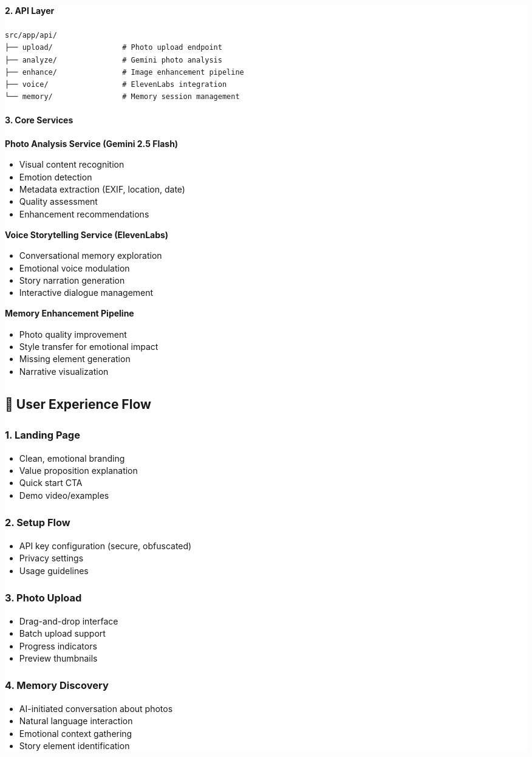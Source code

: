 #### 2. API Layer
```
src/app/api/
├── upload/                # Photo upload endpoint
├── analyze/               # Gemini photo analysis
├── enhance/               # Image enhancement pipeline
├── voice/                 # ElevenLabs integration
└── memory/                # Memory session management
```

#### 3. Core Services

**Photo Analysis Service (Gemini 2.5 Flash)**
- Visual content recognition
- Emotion detection
- Metadata extraction (EXIF, location, date)
- Quality assessment
- Enhancement recommendations

**Voice Storytelling Service (ElevenLabs)**
- Conversational memory exploration
- Emotional voice modulation
- Story narration generation
- Interactive dialogue management

**Memory Enhancement Pipeline**
- Photo quality improvement
- Style transfer for emotional impact
- Missing element generation
- Narrative visualization

## 📱 User Experience Flow

### 1. Landing Page
- Clean, emotional branding
- Value proposition explanation
- Quick start CTA
- Demo video/examples

### 2. Setup Flow
- API key configuration (secure, obfuscated)
- Privacy settings
- Usage guidelines

### 3. Photo Upload
- Drag-and-drop interface
- Batch upload support
- Progress indicators
- Preview thumbnails

### 4. Memory Discovery
- AI-initiated conversation about photos
- Natural language interaction
- Emotional context gathering
- Story element identification
